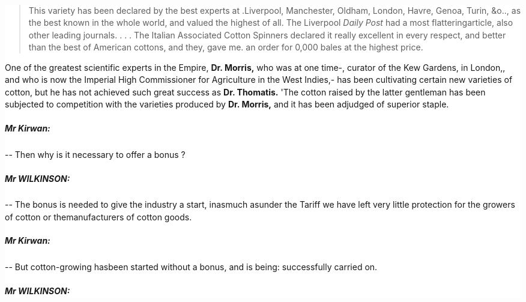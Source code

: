   >This variety has been declared by the best experts at .Liverpool, Manchester, Oldham, London, Havre, Genoa, Turin, &amp;o.., as the best known in the whole world, and valued the highest of all. The Liverpool  *Daily Post*  had a most flatteringarticle, also other leading journals. . . . The Italian Associated Cotton Spinners declared it really excellent in every respect, and better than the best of American cottons, and they, gave me. an order for 0,000 bales at the highest price. 

One of the greatest scientific experts in the Empire,  **Dr. Morris,**  who was at one time-, curator of the Kew Gardens, in London,, and who is now the Imperial High Commissioner for Agriculture in the West Indies,- has been cultivating certain new varieties of cotton, but he has not achieved such great success as  **Dr. Thomatis.**  'The cotton raised by the latter gentleman has been subjected to competition with the varieties produced by  **Dr. Morris,**  and it has been adjudged of superior staple. 

##### Mr Kirwan:

-- Then why is it necessary to offer a bonus ? 

##### Mr WILKINSON:

-- The bonus is needed to give the industry a start, inasmuch asunder the Tariff we have left very little protection for the growers of cotton or themanufacturers of cotton goods. 

##### Mr Kirwan:

-- But cotton-growing hasbeen started without a bonus, and is being: successfully carried on. 

##### Mr WILKINSON:
